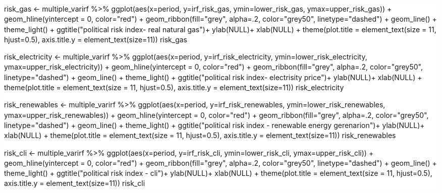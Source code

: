risk_gas <- multiple_varirf %>% 
  ggplot(aes(x=period, y=irf_risk_gas, ymin=lower_risk_gas, ymax=upper_risk_gas)) +
  geom_hline(yintercept = 0, color="red") +
  geom_ribbon(fill="grey", alpha=.2, color="grey50", linetype="dashed") +
  geom_line() +
  theme_light() +
  ggtitle("political risk index- real natural gas")+
  ylab(NULL)+
  xlab(NULL) +
  theme(plot.title = element_text(size = 11, hjust=0.5),
        axis.title.y = element_text(size=11))
risk_gas

risk_electricity <- multiple_varirf %>% 
  ggplot(aes(x=period, y=irf_risk_electricity, ymin=lower_risk_electricity, ymax=upper_risk_electricity)) +
  geom_hline(yintercept = 0, color="red") +
  geom_ribbon(fill="grey", alpha=.2, color="grey50", linetype="dashed") +
  geom_line() +
  theme_light() +
  ggtitle("political risk index- electrisity price")+
  ylab(NULL)+
  xlab(NULL) +
  theme(plot.title = element_text(size = 11, hjust=0.5),
        axis.title.y = element_text(size=11))
risk_electricity

risk_renewables <- multiple_varirf %>% 
  ggplot(aes(x=period, y=irf_risk_renewables, ymin=lower_risk_renewables, ymax=upper_risk_renewables)) +
  geom_hline(yintercept = 0, color="red") +
  geom_ribbon(fill="grey", alpha=.2, color="grey50", linetype="dashed") +
  geom_line() +
  theme_light() +
  ggtitle("political risk index - renewable energy gerenarion")+
  ylab(NULL)+
  xlab(NULL) +
  theme(plot.title = element_text(size = 11, hjust=0.5),
        axis.title.y = element_text(size=11))
risk_renewables

risk_cli <- multiple_varirf %>% 
  ggplot(aes(x=period, y=irf_risk_cli, ymin=lower_risk_cli, ymax=upper_risk_cli)) +
  geom_hline(yintercept = 0, color="red") +
  geom_ribbon(fill="grey", alpha=.2, color="grey50", linetype="dashed") +
  geom_line() +
  theme_light() +
  ggtitle("political risk index - cli")+
  ylab(NULL)+
  xlab(NULL) +
  theme(plot.title = element_text(size = 11, hjust=0.5),
        axis.title.y = element_text(size=11))
risk_cli
